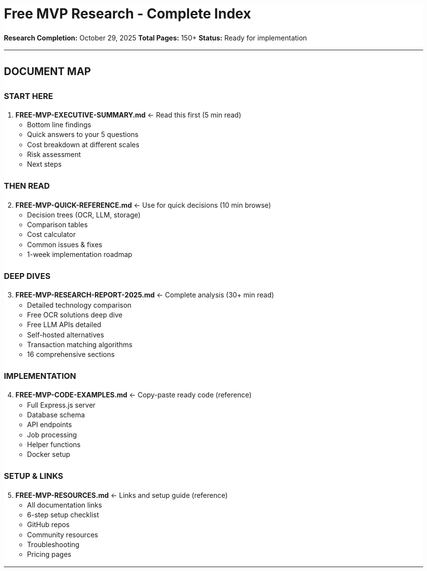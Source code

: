 # Free MVP Research - Complete Index

**Research Completion:** October 29, 2025
**Total Pages:** 150+
**Status:** Ready for implementation

---

## DOCUMENT MAP

### START HERE
1. **FREE-MVP-EXECUTIVE-SUMMARY.md** ← Read this first (5 min read)
   - Bottom line findings
   - Quick answers to your 5 questions
   - Cost breakdown at different scales
   - Risk assessment
   - Next steps

### THEN READ
2. **FREE-MVP-QUICK-REFERENCE.md** ← Use for quick decisions (10 min browse)
   - Decision trees (OCR, LLM, storage)
   - Comparison tables
   - Cost calculator
   - Common issues & fixes
   - 1-week implementation roadmap

### DEEP DIVES
3. **FREE-MVP-RESEARCH-REPORT-2025.md** ← Complete analysis (30+ min read)
   - Detailed technology comparison
   - Free OCR solutions deep dive
   - Free LLM APIs detailed
   - Self-hosted alternatives
   - Transaction matching algorithms
   - 16 comprehensive sections

### IMPLEMENTATION
4. **FREE-MVP-CODE-EXAMPLES.md** ← Copy-paste ready code (reference)
   - Full Express.js server
   - Database schema
   - API endpoints
   - Job processing
   - Helper functions
   - Docker setup

### SETUP & LINKS
5. **FREE-MVP-RESOURCES.md** ← Links and setup guide (reference)
   - All documentation links
   - 6-step setup checklist
   - GitHub repos
   - Community resources
   - Troubleshooting
   - Pricing pages

---